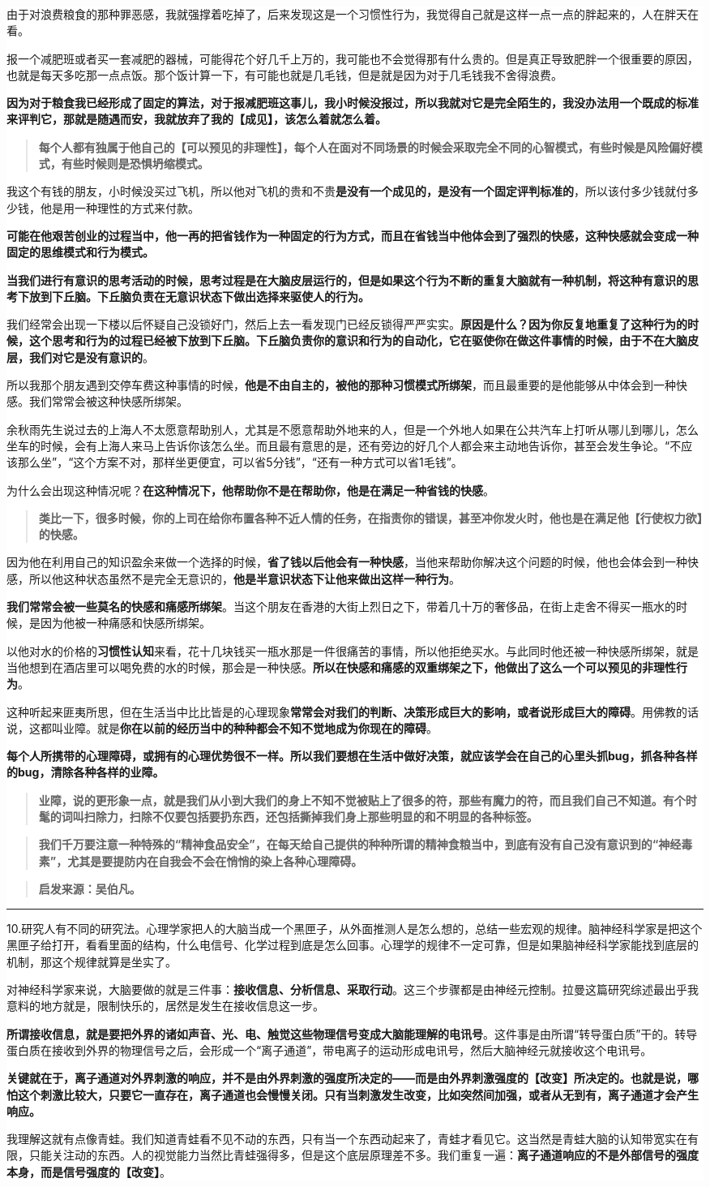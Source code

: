 由于对浪费粮食的那种罪恶感，我就强撑着吃掉了，后来发现这是一个习惯性行为，我觉得自己就是这样一点一点的胖起来的，人在胖天在看。

报一个减肥班或者买一套减肥的器械，可能得花个好几千上万的，我可能也不会觉得那有什么贵的。但是真正导致肥胖一个很重要的原因，也就是每天多吃那一点点饭。那个饭计算一下，有可能也就是几毛钱，但是就是因为对于几毛钱我不舍得浪费。

**因为对于粮食我已经形成了固定的算法，对于报减肥班这事儿，我小时候没报过，所以我就对它是完全陌生的，我没办法用一个既成的标准来评判它，那就是随遇而安，我就放弃了我的【成见】，该怎么着就怎么着。**

> **每个人都有独属于他自己的【可以预见的非理性】，每个人在面对不同场景的时候会采取完全不同的心智模式，有些时候是风险偏好模式，有些时候则是恐惧坍缩模式。**

我这个有钱的朋友，小时候没买过飞机，所以他对飞机的贵和不贵**是没有一个成见的，是没有一个固定评判标准的**，所以该付多少钱就付多少钱，他是用一种理性的方式来付款。

**可能在他艰苦创业的过程当中，他一再的把省钱作为一种固定的行为方式，而且在省钱当中他体会到了强烈的快感，这种快感就会变成一种固定的思维模式和行为模式。**

**当我们进行有意识的思考活动的时候，思考过程是在大脑皮层运行的，但是如果这个行为不断的重复大脑就有一种机制，将这种有意识的思考下放到下丘脑。下丘脑负责在无意识状态下做出选择来驱使人的行为。**

我们经常会出现一下楼以后怀疑自己没锁好门，然后上去一看发现门已经反锁得严严实实。**原因是什么？因为你反复地重复了这种行为的时候，这个思考和行为的过程已经被下放到下丘脑。下丘脑负责你的意识和行为的自动化，它在驱使你在做这件事情的时候，由于不在大脑皮层，我们对它是没有意识的**。

所以我那个朋友遇到交停车费这种事情的时候，**他是不由自主的，被他的那种习惯模式所绑架**，而且最重要的是他能够从中体会到一种快感。我们常常会被这种快感所绑架。

余秋雨先生说过去的上海人不太愿意帮助别人，尤其是不愿意帮助外地来的人，但是一个外地人如果在公共汽车上打听从哪儿到哪儿，怎么坐车的时候，会有上海人来马上告诉你该怎么坐。而且最有意思的是，还有旁边的好几个人都会来主动地告诉你，甚至会发生争论。“不应该那么坐”，“这个方案不对，那样坐更便宜，可以省5分钱”，“还有一种方式可以省1毛钱”。

为什么会出现这种情况呢？**在这种情况下，他帮助你不是在帮助你，他是在满足一种省钱的快感**。

> **类比一下，很多时候，你的上司在给你布置各种不近人情的任务，在指责你的错误，甚至冲你发火时，他也是在满足他【行使权力欲】的快感。**

因为他在利用自己的知识盈余来做一个选择的时候，**省了钱以后他会有一种快感**，当他来帮助你解决这个问题的时候，他也会体会到一种快感，所以他这种状态虽然不是完全无意识的，**他是半意识状态下让他来做出这样一种行为**。

**我们常常会被一些莫名的快感和痛感所绑架**。当这个朋友在香港的大街上烈日之下，带着几十万的奢侈品，在街上走舍不得买一瓶水的时候，是因为他被一种痛感和快感所绑架。

以他对水的价格的**习惯性认知**来看，花十几块钱买一瓶水那是一件很痛苦的事情，所以他拒绝买水。与此同时他还被一种快感所绑架，就是当他想到在酒店里可以喝免费的水的时候，那会是一种快感。**所以在快感和痛感的双重绑架之下，他做出了这么一个可以预见的非理性行为**。

这种听起来匪夷所思，但在生活当中比比皆是的心理现象**常常会对我们的判断、决策形成巨大的影响，或者说形成巨大的障碍**。用佛教的话说，这都叫业障。就是**你在以前的经历当中的种种都会不知不觉地成为你现在的障碍**。

**每个人所携带的心理障碍，或拥有的心理优势很不一样。所以我们要想在生活中做好决策，就应该学会在自己的心里头抓bug，抓各种各样的bug，清除各种各样的业障。**

> **业障，说的更形象一点，就是我们从小到大我们的身上不知不觉被贴上了很多的符，那些有魔力的符，而且我们自己不知道。有个时髦的词叫扫除力，扫除不仅要包括要扔东西，还包括撕掉我们身上那些明显的和不明显的各种标签。**

> **我们千万要注意一种特殊的“精神食品安全”，在每天给自己提供的种种所谓的精神食粮当中，到底有没有自己没有意识到的“神经毒素”，尤其是要提防内在自我会不会在悄悄的染上各种心理障碍。**

> **启发来源：吴伯凡。**

---

10.研究人有不同的研究法。心理学家把人的大脑当成一个黑匣子，从外面推测人是怎么想的，总结一些宏观的规律。脑神经科学家是把这个黑匣子给打开，看看里面的结构，什么电信号、化学过程到底是怎么回事。心理学的规律不一定可靠，但是如果脑神经科学家能找到底层的机制，那这个规律就算是坐实了。

对神经科学家来说，大脑要做的就是三件事：**接收信息、分析信息、采取行动**。这三个步骤都是由神经元控制。拉曼这篇研究综述最出乎我意料的地方就是，限制快乐的，居然是发生在接收信息这一步。

**所谓接收信息，就是要把外界的诸如声音、光、电、触觉这些物理信号变成大脑能理解的电讯号**。这件事是由所谓“转导蛋白质”干的。转导蛋白质在接收到外界的物理信号之后，会形成一个“离子通道”，带电离子的运动形成电讯号，然后大脑神经元就接收这个电讯号。

**关键就在于，离子通道对外界刺激的响应，并不是由外界刺激的强度所决定的——而是由外界刺激强度的【改变】所决定的。也就是说，哪怕这个刺激比较大，只要它一直存在，离子通道也会慢慢关闭。只有当刺激发生改变，比如突然间加强，或者从无到有，离子通道才会产生响应。**

我理解这就有点像青蛙。我们知道青蛙看不见不动的东西，只有当一个东西动起来了，青蛙才看见它。这当然是青蛙大脑的认知带宽实在有限，只能关注动的东西。人的视觉能力当然比青蛙强得多，但是这个底层原理差不多。我们重复一遍：**离子通道响应的不是外部信号的强度本身，而是信号强度的【改变】**。
